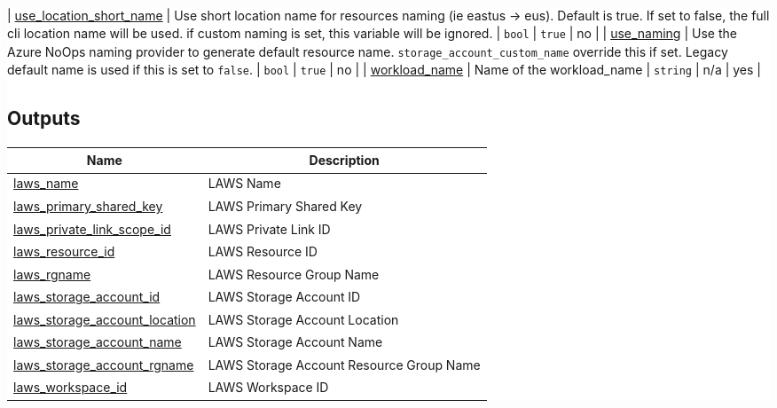 | <a name="input_use_location_short_name"></a> [use\_location\_short\_name](#input\_use\_location\_short\_name) | Use short location name for resources naming (ie eastus -> eus). Default is true. If set to false, the full cli location name will be used. if custom naming is set, this variable will be ignored. | `bool` | `true` | no |
| <a name="input_use_naming"></a> [use\_naming](#input\_use\_naming) | Use the Azure NoOps naming provider to generate default resource name. `storage_account_custom_name` override this if set. Legacy default name is used if this is set to `false`. | `bool` | `true` | no |
| <a name="input_workload_name"></a> [workload\_name](#input\_workload\_name) | Name of the workload\_name | `string` | n/a | yes |

## Outputs

| Name | Description |
|------|-------------|
| <a name="output_laws_name"></a> [laws\_name](#output\_laws\_name) | LAWS Name |
| <a name="output_laws_primary_shared_key"></a> [laws\_primary\_shared\_key](#output\_laws\_primary\_shared\_key) | LAWS Primary Shared Key |
| <a name="output_laws_private_link_scope_id"></a> [laws\_private\_link\_scope\_id](#output\_laws\_private\_link\_scope\_id) | LAWS Private Link ID |
| <a name="output_laws_resource_id"></a> [laws\_resource\_id](#output\_laws\_resource\_id) | LAWS Resource ID |
| <a name="output_laws_rgname"></a> [laws\_rgname](#output\_laws\_rgname) | LAWS Resource Group Name |
| <a name="output_laws_storage_account_id"></a> [laws\_storage\_account\_id](#output\_laws\_storage\_account\_id) | LAWS Storage Account ID |
| <a name="output_laws_storage_account_location"></a> [laws\_storage\_account\_location](#output\_laws\_storage\_account\_location) | LAWS Storage Account Location |
| <a name="output_laws_storage_account_name"></a> [laws\_storage\_account\_name](#output\_laws\_storage\_account\_name) | LAWS Storage Account Name |
| <a name="output_laws_storage_account_rgname"></a> [laws\_storage\_account\_rgname](#output\_laws\_storage\_account\_rgname) | LAWS Storage Account Resource Group Name |
| <a name="output_laws_workspace_id"></a> [laws\_workspace\_id](#output\_laws\_workspace\_id) | LAWS Workspace ID |

